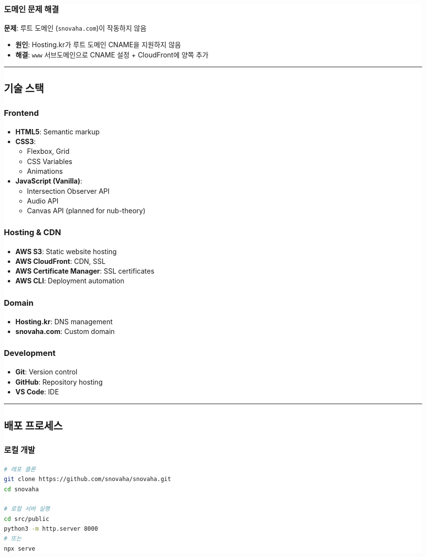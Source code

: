 ### 도메인 문제 해결

**문제**: 루트 도메인 (`snovaha.com`)이 작동하지 않음
- **원인**: Hosting.kr가 루트 도메인 CNAME을 지원하지 않음
- **해결**: `www` 서브도메인으로 CNAME 설정 + CloudFront에 양쪽 추가

---

## 기술 스택

### Frontend
- **HTML5**: Semantic markup
- **CSS3**: 
  - Flexbox, Grid
  - CSS Variables
  - Animations
- **JavaScript (Vanilla)**:
  - Intersection Observer API
  - Audio API
  - Canvas API (planned for nub-theory)

### Hosting & CDN
- **AWS S3**: Static website hosting
- **AWS CloudFront**: CDN, SSL
- **AWS Certificate Manager**: SSL certificates
- **AWS CLI**: Deployment automation

### Domain
- **Hosting.kr**: DNS management
- **snovaha.com**: Custom domain

### Development
- **Git**: Version control
- **GitHub**: Repository hosting
- **VS Code**: IDE

---

## 배포 프로세스

### 로컬 개발

```bash
# 레포 클론
git clone https://github.com/snovaha/snovaha.git
cd snovaha

# 로컬 서버 실행
cd src/public
python3 -m http.server 8000
# 또는
npx serve
```
